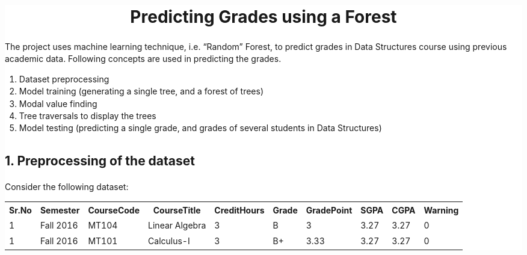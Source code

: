 <h1 align="center">Predicting Grades using a Forest</h1>
<p>The project uses machine learning technique, i.e. &ldquo;Random&rdquo; Forest, to predict grades in Data Structures course using previous academic data. Following concepts are used in predicting the grades.</p>
<ol>
<li>Dataset preprocessing</li>
<li>Model training (generating a single tree, and a forest of trees)</li>
<li>Modal value finding</li>
<li>Tree traversals to display the trees</li>
<li>Model testing (predicting a single grade, and grades of several students in Data Structures)</li>
</ol>

<h2>1. Preprocessing of the dataset</h2>
<p>Consider the following dataset:</p>
<table style="width:100%">
  <tr>
    <th>Sr.No</th>
    <th>Semester</th>
    <th>CourseCode</th>
    <th>CourseTitle</th>
    <th>CreditHours</th>
    <th>Grade</th>
    <th>GradePoint</th>
    <th>SGPA</th>
    <th>CGPA</th>
    <th>Warning</th>
  </tr>

  <tr>
    <td>1</td>
    <td>Fall 2016</td>
    <td>MT104</td>
    <td>Linear Algebra</td>
    <td>3</td>
    <td>B</td>
    <td>3</td>
    <td>3.27</td>
    <td>3.27</td>
    <td>0</td>
  </tr>

  <tr>
    <td>1</td>
    <td>Fall 2016</td>
    <td>MT101</td>
    <td>Calculus-I</td>
    <td>3</td>
    <td>B+</td>
    <td>3.33</td>
    <td>3.27</td>
    <td>3.27</td>
    <td>0</td>
  </tr>
